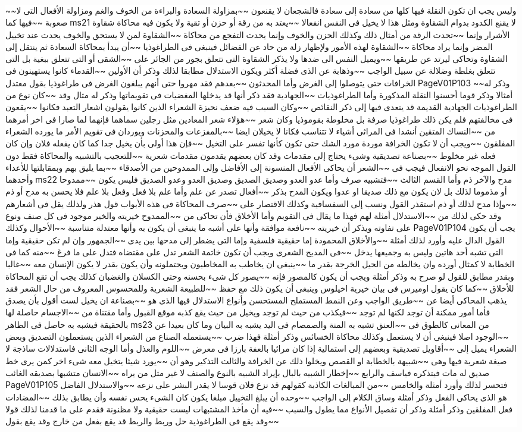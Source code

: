 ~~وليس يجب ان تكون النقلة فيها كلها من سعادة إلى سعادة فالشجعان لا يقنعون
~~بمزاولة السعادة والبراءة من الخوف والغم ومزاولة الأفعال التى لا صعوبة
~~فيها كما ms21 لا يقنع الكدود بدوام الشقاوة ومثل هذا لا يخيل فى النفس انفعالا
~~يعتد به من رقة أو حزن أو تقية ولا يكون فيه محاكاة شقاوة الأشرار وإنما
~~تحدث الرقة من أمثال ذلك وكذلك الحزن والخوف وإنما يحدث التفجع من محاكاة
~~الشقاوة لمن لا يستحق والخوف يحدث عند تخييل المضر وإنما يراد محاكاة
~~الشقاوة لهذه الأمور ولإظهار زلة من حاد عن الفضائل فينبغى فى الطراغوذيا
~~أن يبدأ بمحاكاة السعادة ثم ينتقل إلى الشقاوة وتحاكى ليرتد عن طريقها
~~ويميل النفس الى ضدها ولا يذكر الشقاوة التى تتعلق بجور من الجائر على
~~الشقى أو التى تتعلق ببغية بل التى تتعلق بغلطة وضلالة عن سبيل الواجب
~~وذهابة عن الذى فضلة أكثر ويكون الاستدلال مطابقا لذلك وذكر أن الأولين
~~القدماء كانوا يستهينون فى الخرافات حتى يتوصلوا إلى الغرض وأما المحدثون
~~بعدهم فقد مهروا حتى أنهم يبلغون الغرض فى طراغوذيا بقول معتدل PageV01P103
~~وذكر له أمثالا وذكر قوما أحسنوا النقلة المذكورة وأما الطراغوذيات
~~الجهادية فقد ذكر أنها قد يدخلها المغضيات فى تقويماتها وذكر له مثال وقد
~~كان نوع من الطراغوذيات الجهادية القديمة قد يتعدى فيها إلى ذكر النقائص
~~وكان السبب فيه ضعف نحيزة الشعراء الذين كانوا يقولون اشعار التعبد فكانوا
~~يقعون فى مخالفتهم فلم يكن ذلك طراغوذيا صرفة بل مخلوطة بقوموذيا وكان شعر
~~هؤلاء شعر المعادين مثل رجلين سماهما فإنهما لما صارا فى اخر أمرهما من
~~النساك المتقين أنشدا فى المراثى أشياء لا تتناسب فكانا لا يخيلان ايضا
~~بالمفزعات والمحزنات ويوردان فى تقويم الأمر ما يورده الشعراء المفلقون
~~ويجب أن لا تكون الخرافة موردة مورد الشك حتى تكون كأنها تفسر على التخيل
~~فإن هذا أولى بأن يخيل جدا كما كان يفعله فلان وإن كان فعله غير مخلوط
~~بصناعة تصديقية وشىء يحتاج إلى مقدمات وقد كان بعضهم يقدمون مقدمات شعرية
~~للتعجيب بالتشبيه والمحاكاة فقط دون القول الموجه نحو الانفعال فيجب فى
~~الشعر أن يحاكى الأفعال المنسونة إلى الأفاضل وإلى الممدوحين من الأصدقاء
~~بما يليق بهم وبمقابلتها للأعداء وأحدهما ms22 مدح والآخر ذم وأما القسم الثالث
~~فتشبيه صرف وأما عدو العدو وصديق الصديق وصديق العدو وعدو الصديق فليس يكون
~~ممدوحا أو مذموما لذلك بل لان يكون مع ذلك صديقا او عدوا ويكون المدح بذكر
~~أفعال تصدر عن علم وأما علم بلا فعل وفعل بلا علم فلا يحسن به مدح أو ذم
~~وإذا مدح لذلك أو ذم استقذر القول ونسب إلى السفسافية وكذلك الاقتصار على
~~صرف المحاكاة فى هذه الأبواب قول هذر ولذلك يقل فى أشعارهم وقد حكى لذلك من
~~الاستدلال أمثلة لهم فهذا ما يقال فى التقويم وأما الأخلاق فأن تحاكى من
~~الممدوح خيريته والخير موجود فى كل صنف ونوع على تفاوته ويذكر أن خيريته
~~نافعة موافقة وأنها على أشبه ما ينبغى أن يكون به وأنها معتدلة متناسبة
~~الأحوال وكذلك PageV01P104 يجب أن يكون القول الدال عليه وأورد لذلك أمثلة
~~والأخلاق المحمودة إما حقيقية فلسفية وإما التى يضطر إلى مدحها بين يدى
~~الجمهور وإن لم تكن حقيقية وإما التى تشبه أحد هاتين وليس به وجميعها يدخل
~~فى المديح الشعرى ويجب أن تكون خاتمة الشعر تدل على مقتضاه فتدل على ما فرغ
~~منه كما فى الخطابة لا كمثال أورده وان يخالطه من الحيل الخرجة بقدر ما
~~ينبغى ان يخاطب به المخاطبون ويحتملونه وأن يكون بقدر لا يكون الإنسان معه
~~غالبا وبقدر مطابق للقول لو صرح به وذكر أمثلة ويجب أن يكون كالمصور فإنه
~~يصور كل شىء بحسنه وحتى الكسلان والغضبان كذلك يجب أن تقع المحاكاة للأخلاق
~~كما كان يقول اوميرس فى بيان خيرية اخيلوس وينبغى أن يكون ذلك مع حفظ
~~للطبيعة الشعرية وللمحسوس المعروف من حال الشعر فقد يذهب المحاكى أيضا عن
~~طريق الواجب وعن النمط المستملح المستحسن وأنواع الاستدلال فيها الذى هو
~~بصناعة ان يخيل لست أقول بأن يصدق فأما أمور ممكنة أن توجد لكنها لم توجد
~~فيكذب من حيث لم توجد ويخيل من حيث يقع كذبه موقع القبول وأما مقتناة من
~~الاجسام حاصلة لها بالحقيقة فيشبه به حاصل فى الظاهر ms23 من المعانى كالطوق فى
~~العنق تشبه به المنة والصمصام فى اليد يشبه به البيان وما كان بعيدا عن
~~الوجود اصلا فينبغى أن لا يستعمل وكذلك محاكاة الخسائس وذكر أمثلة فهذا ضرب
~~يستعمله الصناع من الشعراء الذين يستعملون التصديق وبعض الشعراء يميل إلى
~~أقاويل تصديقية وبعضهم إلى استمالية إذا كان مرائيا بالعفة بارزا فى معرض
~~اللوم والعذل وأما الوجه الثانى فاستدلالات ساذجة لا صيغة شعرية فيها وهى
~~شبيهة بالخطابة او القصص ويخلوا ذلك عن الخرافة والثالث التذكير وهو أن
~~يورد شيئا يتخيل معه شىء اخر كمن يرى خط صديق له مات فيتذكره فياسف والرابع
~~إخطار الشبيه بالبال بإيراد الشبيه بالنوع والصنف لا غير مثل من يراه
~~الانسان متشبها بصديقه الغائب PageV01P105 فتحسر لذلك وأورد أمثلة والخامس
~~من المبالغات الكاذبة كقولهم قد نزع فلان قوسا لا يقدر البشر على نزعه
~~والاستدلال الفاضل هو الذى يحاكى الفعل وذكر أمثلة وساق الكلام إلى الواجب
~~وحده أن يبلغ التخييل مبلغا يكون كان الشىء يحس نفسه وأن يطابق بذلك
~~المضادات فعل المفلقين وذكر أمثلة وذكر أن تفصيل الأنواع مما يطول والسبب
~~فيه أن مأخذ المشتبهات ليست حقيقية ولا مظنونة فقدم على ما قدمنا لذلك قولا
~~وقد يقع فى الطراغوذية حل وربط والربط قد يقع بفعل من خارج وقد يقع بقول